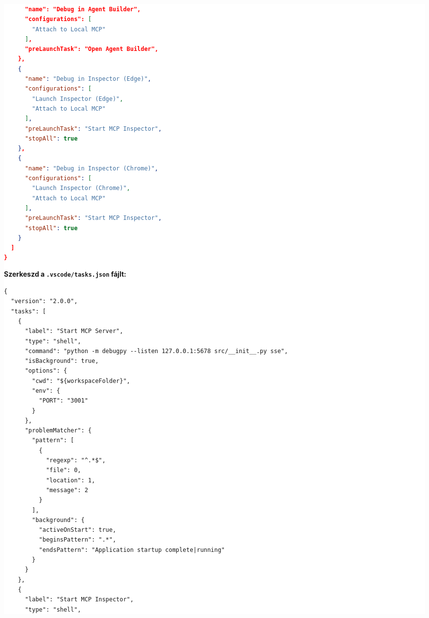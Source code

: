 ```json
      "name": "Debug in Agent Builder",
      "configurations": [
        "Attach to Local MCP"
      ],
      "preLaunchTask": "Open Agent Builder",
    },
    {
      "name": "Debug in Inspector (Edge)",
      "configurations": [
        "Launch Inspector (Edge)",
        "Attach to Local MCP"
      ],
      "preLaunchTask": "Start MCP Inspector",
      "stopAll": true
    },
    {
      "name": "Debug in Inspector (Chrome)",
      "configurations": [
        "Launch Inspector (Chrome)",
        "Attach to Local MCP"
      ],
      "preLaunchTask": "Start MCP Inspector",
      "stopAll": true
    }
  ]
}
```

**Szerkeszd a `.vscode/tasks.json` fájlt:**

```
{
  "version": "2.0.0",
  "tasks": [
    {
      "label": "Start MCP Server",
      "type": "shell",
      "command": "python -m debugpy --listen 127.0.0.1:5678 src/__init__.py sse",
      "isBackground": true,
      "options": {
        "cwd": "${workspaceFolder}",
        "env": {
          "PORT": "3001"
        }
      },
      "problemMatcher": {
        "pattern": [
          {
            "regexp": "^.*$",
            "file": 0,
            "location": 1,
            "message": 2
          }
        ],
        "background": {
          "activeOnStart": true,
          "beginsPattern": ".*",
          "endsPattern": "Application startup complete|running"
        }
      }
    },
    {
      "label": "Start MCP Inspector",
      "type": "shell",
```